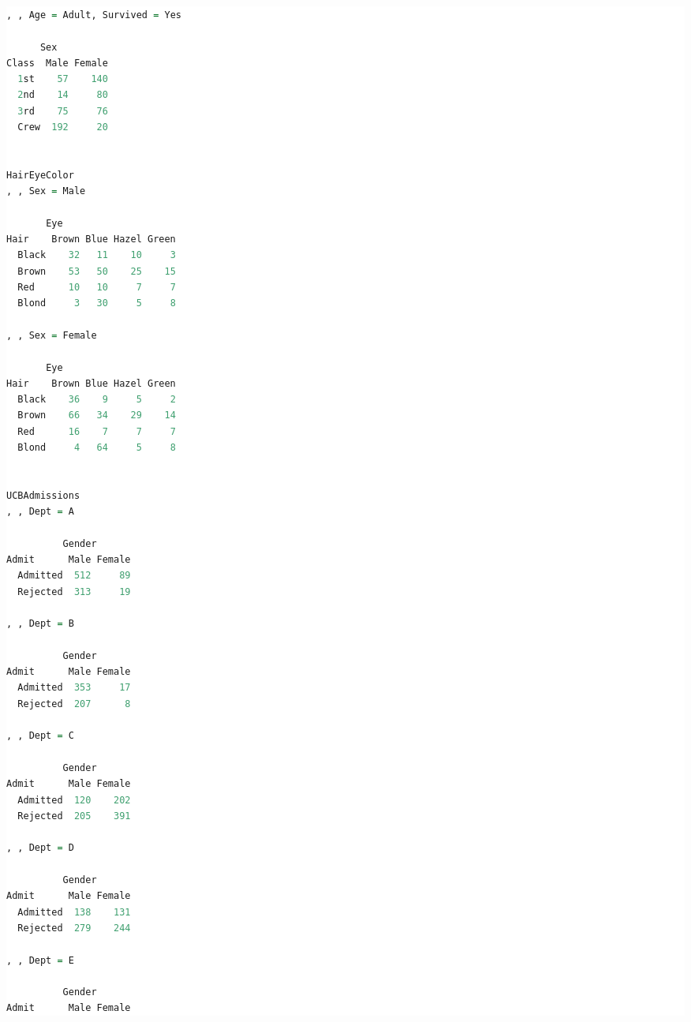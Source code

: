 ```r
, , Age = Adult, Survived = Yes

      Sex
Class  Male Female
  1st    57    140
  2nd    14     80
  3rd    75     76
  Crew  192     20


HairEyeColor
, , Sex = Male

       Eye
Hair    Brown Blue Hazel Green
  Black    32   11    10     3
  Brown    53   50    25    15
  Red      10   10     7     7
  Blond     3   30     5     8

, , Sex = Female

       Eye
Hair    Brown Blue Hazel Green
  Black    36    9     5     2
  Brown    66   34    29    14
  Red      16    7     7     7
  Blond     4   64     5     8


UCBAdmissions
, , Dept = A

          Gender
Admit      Male Female
  Admitted  512     89
  Rejected  313     19

, , Dept = B

          Gender
Admit      Male Female
  Admitted  353     17
  Rejected  207      8

, , Dept = C

          Gender
Admit      Male Female
  Admitted  120    202
  Rejected  205    391

, , Dept = D

          Gender
Admit      Male Female
  Admitted  138    131
  Rejected  279    244

, , Dept = E

          Gender
Admit      Male Female
```